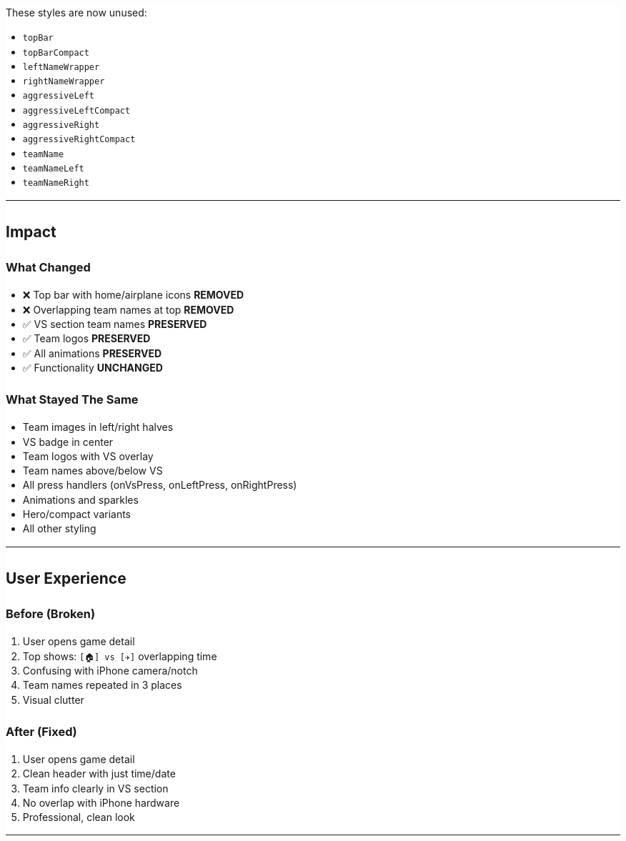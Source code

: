 These styles are now unused:
- `topBar`
- `topBarCompact`
- `leftNameWrapper`
- `rightNameWrapper`
- `aggressiveLeft`
- `aggressiveLeftCompact`
- `aggressiveRight`
- `aggressiveRightCompact`
- `teamName`
- `teamNameLeft`
- `teamNameRight`

---

## Impact

### What Changed
- ❌ Top bar with home/airplane icons **REMOVED**
- ❌ Overlapping team names at top **REMOVED**
- ✅ VS section team names **PRESERVED**
- ✅ Team logos **PRESERVED**
- ✅ All animations **PRESERVED**
- ✅ Functionality **UNCHANGED**

### What Stayed The Same
- Team images in left/right halves
- VS badge in center
- Team logos with VS overlay
- Team names above/below VS
- All press handlers (onVsPress, onLeftPress, onRightPress)
- Animations and sparkles
- Hero/compact variants
- All other styling

---

## User Experience

### Before (Broken)
1. User opens game detail
2. Top shows: `[🏠] vs [✈️]` overlapping time
3. Confusing with iPhone camera/notch
4. Team names repeated in 3 places
5. Visual clutter

### After (Fixed)
1. User opens game detail
2. Clean header with just time/date
3. Team info clearly in VS section
4. No overlap with iPhone hardware
5. Professional, clean look

---